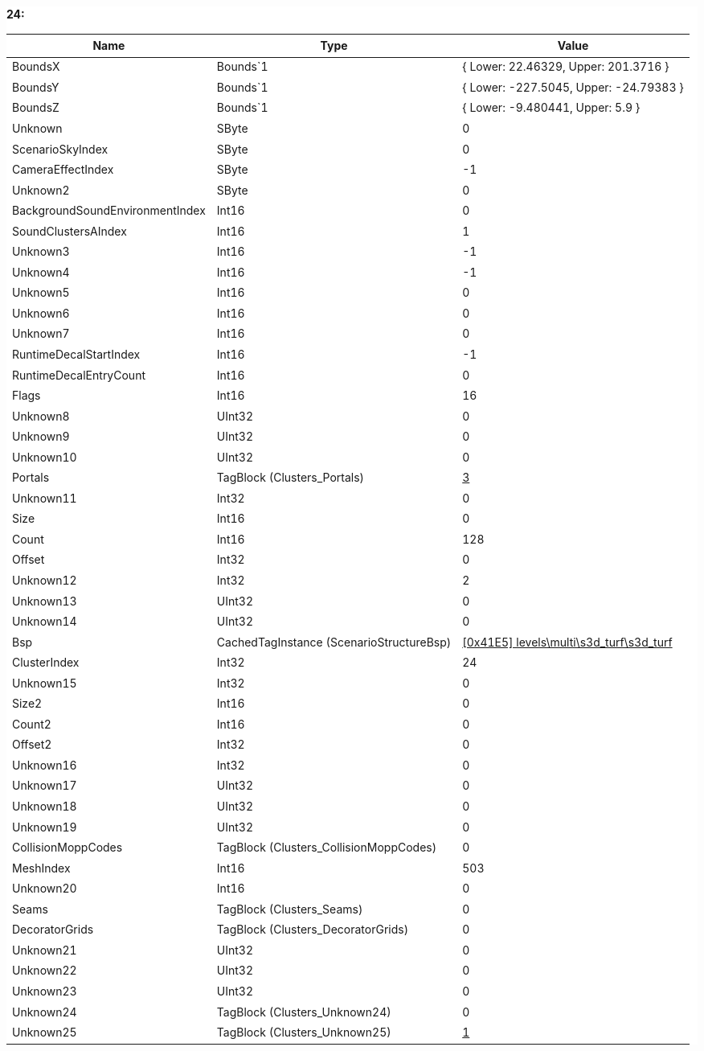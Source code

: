 
**24:**

Name	| Type	| Value
---	|---	|---	|
BoundsX	|Bounds`1	|{ Lower: 22.46329, Upper: 201.3716 }
BoundsY	|Bounds`1	|{ Lower: -227.5045, Upper: -24.79383 }
BoundsZ	|Bounds`1	|{ Lower: -9.480441, Upper: 5.9 }
Unknown	|SByte	|0
ScenarioSkyIndex	|SByte	|0
CameraEffectIndex	|SByte	|-1
Unknown2	|SByte	|0
BackgroundSoundEnvironmentIndex	|Int16	|0
SoundClustersAIndex	|Int16	|1
Unknown3	|Int16	|-1
Unknown4	|Int16	|-1
Unknown5	|Int16	|0
Unknown6	|Int16	|0
Unknown7	|Int16	|0
RuntimeDecalStartIndex	|Int16	|-1
RuntimeDecalEntryCount	|Int16	|0
Flags	|Int16	|16
Unknown8	|UInt32	|0
Unknown9	|UInt32	|0
Unknown10	|UInt32	|0
Portals	|TagBlock (Clusters_Portals)	|[3](#clusters_portals)
Unknown11	|Int32	|0
Size	|Int16	|0
Count	|Int16	|128
Offset	|Int32	|0
Unknown12	|Int32	|2
Unknown13	|UInt32	|0
Unknown14	|UInt32	|0
Bsp	|CachedTagInstance (ScenarioStructureBsp)	|[[0x41E5] levels\multi\s3d_turf\s3d_turf](../ScenarioStructureBsp/41E5.md)
ClusterIndex	|Int32	|24
Unknown15	|Int32	|0
Size2	|Int16	|0
Count2	|Int16	|0
Offset2	|Int32	|0
Unknown16	|Int32	|0
Unknown17	|UInt32	|0
Unknown18	|UInt32	|0
Unknown19	|UInt32	|0
CollisionMoppCodes	|TagBlock (Clusters_CollisionMoppCodes)	|0
MeshIndex	|Int16	|503
Unknown20	|Int16	|0
Seams	|TagBlock (Clusters_Seams)	|0
DecoratorGrids	|TagBlock (Clusters_DecoratorGrids)	|0
Unknown21	|UInt32	|0
Unknown22	|UInt32	|0
Unknown23	|UInt32	|0
Unknown24	|TagBlock (Clusters_Unknown24)	|0
Unknown25	|TagBlock (Clusters_Unknown25)	|[1](#clusters_unknown25)
